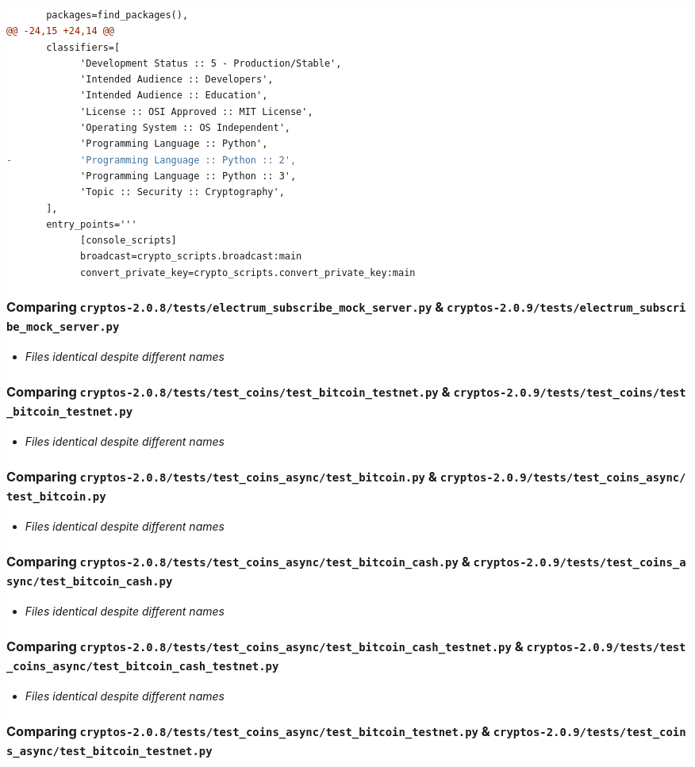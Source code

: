 ```diff
       packages=find_packages(),
@@ -24,15 +24,14 @@
       classifiers=[
             'Development Status :: 5 - Production/Stable',
             'Intended Audience :: Developers',
             'Intended Audience :: Education',
             'License :: OSI Approved :: MIT License',
             'Operating System :: OS Independent',
             'Programming Language :: Python',
-            'Programming Language :: Python :: 2',
             'Programming Language :: Python :: 3',
             'Topic :: Security :: Cryptography',
       ],
       entry_points='''
             [console_scripts]
             broadcast=crypto_scripts.broadcast:main
             convert_private_key=crypto_scripts.convert_private_key:main
```

### Comparing `cryptos-2.0.8/tests/electrum_subscribe_mock_server.py` & `cryptos-2.0.9/tests/electrum_subscribe_mock_server.py`

 * *Files identical despite different names*

### Comparing `cryptos-2.0.8/tests/test_coins/test_bitcoin_testnet.py` & `cryptos-2.0.9/tests/test_coins/test_bitcoin_testnet.py`

 * *Files identical despite different names*

### Comparing `cryptos-2.0.8/tests/test_coins_async/test_bitcoin.py` & `cryptos-2.0.9/tests/test_coins_async/test_bitcoin.py`

 * *Files identical despite different names*

### Comparing `cryptos-2.0.8/tests/test_coins_async/test_bitcoin_cash.py` & `cryptos-2.0.9/tests/test_coins_async/test_bitcoin_cash.py`

 * *Files identical despite different names*

### Comparing `cryptos-2.0.8/tests/test_coins_async/test_bitcoin_cash_testnet.py` & `cryptos-2.0.9/tests/test_coins_async/test_bitcoin_cash_testnet.py`

 * *Files identical despite different names*

### Comparing `cryptos-2.0.8/tests/test_coins_async/test_bitcoin_testnet.py` & `cryptos-2.0.9/tests/test_coins_async/test_bitcoin_testnet.py`
